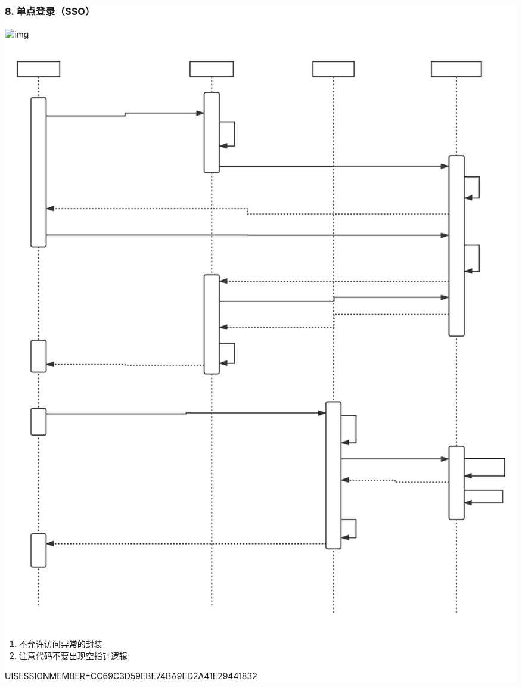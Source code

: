 



### 8. 单点登录（SSO）

![img](874963-20180711181735072-935217297.png)

![单点登陆](单点登陆.svg)

1. 不允许访问异常的封装
2. 注意代码不要出现空指针逻辑

UISESSIONMEMBER=CC69C3D59EBE74BA9ED2A41E29441832